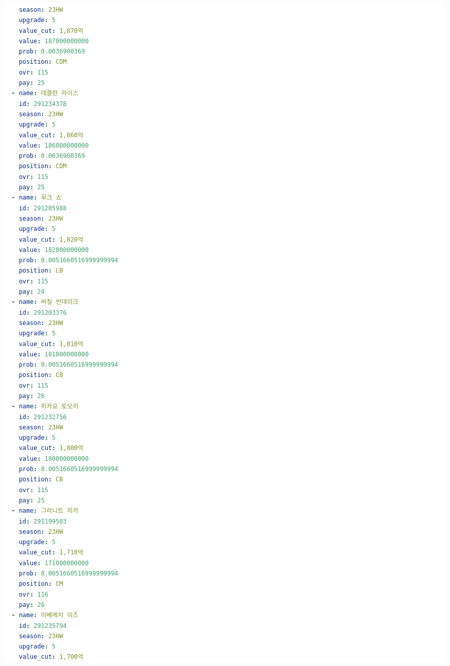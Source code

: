 ```yaml
    season: 23HW
    upgrade: 5
    value_cut: 1,870억
    value: 187000000000
    prob: 0.0036900369
    position: CDM
    ovr: 115
    pay: 25
  - name: 데클런 라이스
    id: 291234378
    season: 23HW
    upgrade: 5
    value_cut: 1,860억
    value: 186000000000
    prob: 0.0036900369
    position: CDM
    ovr: 115
    pay: 25
  - name: 루크 쇼
    id: 291205988
    season: 23HW
    upgrade: 5
    value_cut: 1,820억
    value: 182000000000
    prob: 0.0051660516999999994
    position: LB
    ovr: 115
    pay: 24
  - name: 버질 반데이크
    id: 291203376
    season: 23HW
    upgrade: 5
    value_cut: 1,810억
    value: 181000000000
    prob: 0.0051660516999999994
    position: CB
    ovr: 115
    pay: 26
  - name: 피카요 토모리
    id: 291232756
    season: 23HW
    upgrade: 5
    value_cut: 1,800억
    value: 180000000000
    prob: 0.0051660516999999994
    position: CB
    ovr: 115
    pay: 25
  - name: 그라니트 자카
    id: 291199503
    season: 23HW
    upgrade: 5
    value_cut: 1,710억
    value: 171000000000
    prob: 0.0051660516999999994
    position: CM
    ovr: 116
    pay: 26
  - name: 이베레치 이즈
    id: 291235794
    season: 23HW
    upgrade: 5
    value_cut: 1,700억
```